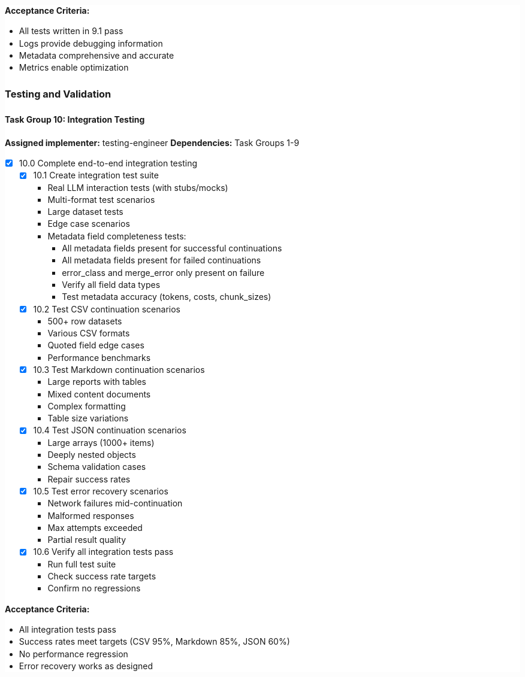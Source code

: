 **Acceptance Criteria:**
- All tests written in 9.1 pass
- Logs provide debugging information
- Metadata comprehensive and accurate
- Metrics enable optimization

### Testing and Validation

#### Task Group 10: Integration Testing
**Assigned implementer:** testing-engineer
**Dependencies:** Task Groups 1-9

- [x] 10.0 Complete end-to-end integration testing
  - [x] 10.1 Create integration test suite
    - Real LLM interaction tests (with stubs/mocks)
    - Multi-format test scenarios
    - Large dataset tests
    - Edge case scenarios
    - Metadata field completeness tests:
      * All metadata fields present for successful continuations
      * All metadata fields present for failed continuations
      * error_class and merge_error only present on failure
      * Verify all field data types
      * Test metadata accuracy (tokens, costs, chunk_sizes)
  - [x] 10.2 Test CSV continuation scenarios
    - 500+ row datasets
    - Various CSV formats
    - Quoted field edge cases
    - Performance benchmarks
  - [x] 10.3 Test Markdown continuation scenarios
    - Large reports with tables
    - Mixed content documents
    - Complex formatting
    - Table size variations
  - [x] 10.4 Test JSON continuation scenarios
    - Large arrays (1000+ items)
    - Deeply nested objects
    - Schema validation cases
    - Repair success rates
  - [x] 10.5 Test error recovery scenarios
    - Network failures mid-continuation
    - Malformed responses
    - Max attempts exceeded
    - Partial result quality
  - [x] 10.6 Verify all integration tests pass
    - Run full test suite
    - Check success rate targets
    - Confirm no regressions

**Acceptance Criteria:**
- All integration tests pass
- Success rates meet targets (CSV 95%, Markdown 85%, JSON 60%)
- No performance regression
- Error recovery works as designed
